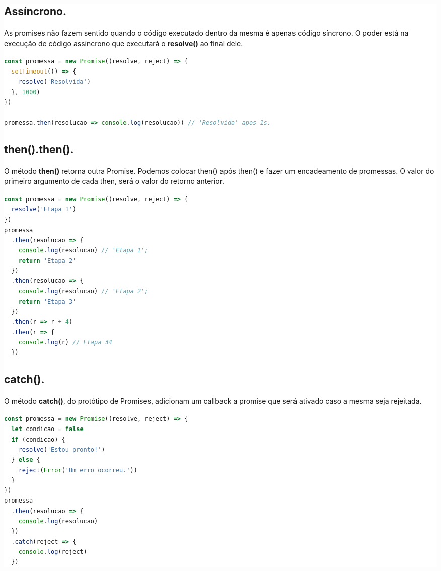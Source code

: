 ## Assíncrono.

As promises não fazem sentido quando o código executado dentro da mesma é apenas código síncrono. O poder está na execução de código assíncrono que executará o **resolve()** ao final dele.

```js
const promessa = new Promise((resolve, reject) => {
  setTimeout(() => {
    resolve('Resolvida')
  }, 1000)
})

promessa.then(resolucao => console.log(resolucao)) // 'Resolvida' apos 1s.
```

## then().then().

O método **then()** retorna outra Promise. Podemos colocar then() após then() e fazer um encadeamento de promessas. O valor do primeiro argumento de cada then, será o valor do retorno anterior.

```js
const promessa = new Promise((resolve, reject) => {
  resolve('Etapa 1')
})
promessa
  .then(resolucao => {
    console.log(resolucao) // 'Etapa 1';
    return 'Etapa 2'
  })
  .then(resolucao => {
    console.log(resolucao) // 'Etapa 2';
    return 'Etapa 3'
  })
  .then(r => r + 4)
  .then(r => {
    console.log(r) // Etapa 34
  })
```

## catch().

O método **catch()**, do protótipo de Promises, adicionam um callback a promise que será ativado caso a mesma seja rejeitada.

```js
const promessa = new Promise((resolve, reject) => {
  let condicao = false
  if (condicao) {
    resolve('Estou pronto!')
  } else {
    reject(Error('Um erro ocorreu.'))
  }
})
promessa
  .then(resolucao => {
    console.log(resolucao)
  })
  .catch(reject => {
    console.log(reject)
  })
```
